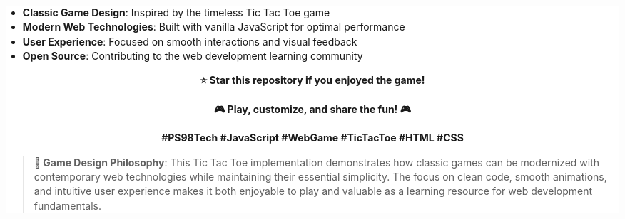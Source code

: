 - **Classic Game Design**: Inspired by the timeless Tic Tac Toe game
- **Modern Web Technologies**: Built with vanilla JavaScript for optimal performance
- **User Experience**: Focused on smooth interactions and visual feedback
- **Open Source**: Contributing to the web development learning community

<div align="center"> <b>⭐ Star this repository if you enjoyed the game!</b> <br><br> <b>🎮 Play, customize, and share the fun! 🎮</b> <br><br> <b>#PS98Tech #JavaScript #WebGame #TicTacToe #HTML #CSS</b> </div>

> **🎯 Game Design Philosophy**: This Tic Tac Toe implementation demonstrates how classic games can be modernized with contemporary web technologies while maintaining their essential simplicity. The focus on clean code, smooth animations, and intuitive user experience makes it both enjoyable to play and valuable as a learning resource for web development fundamentals.
